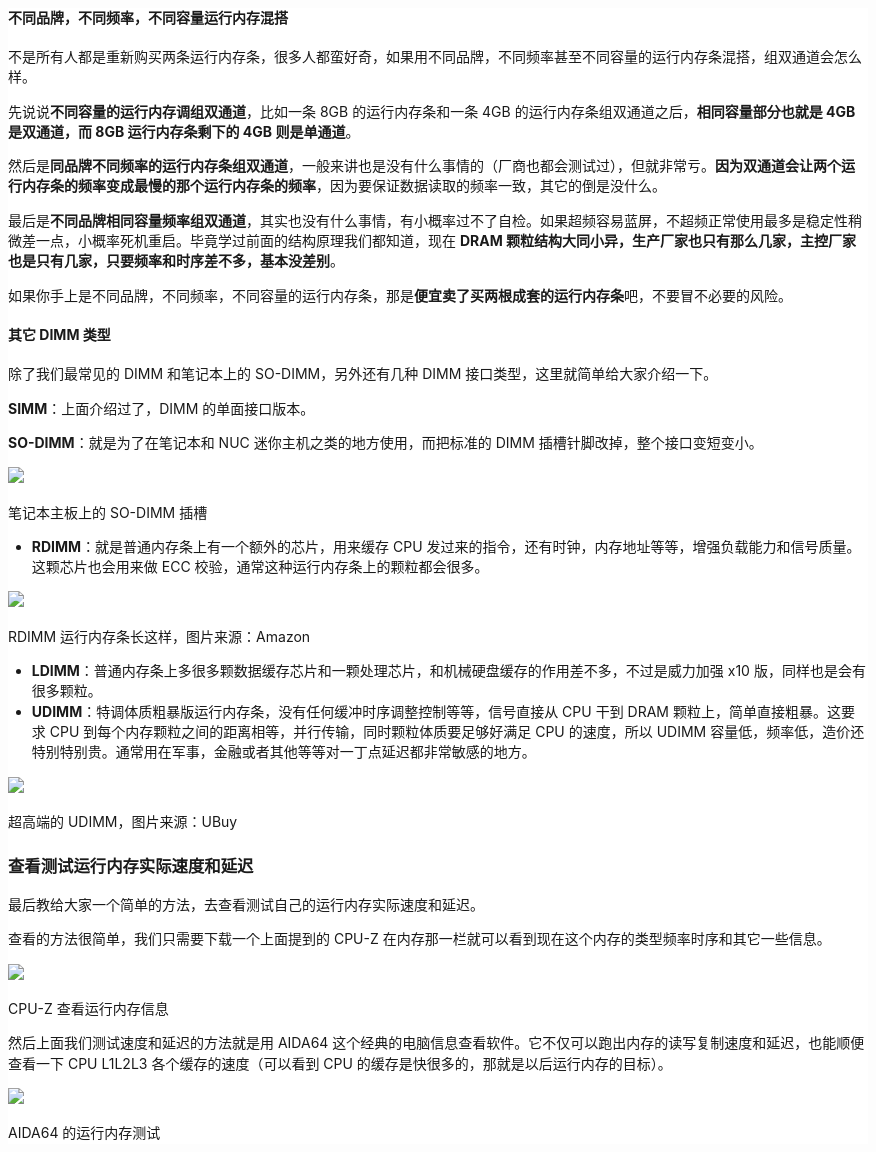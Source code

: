 #### 不同品牌，不同频率，不同容量运行内存混搭

不是所有人都是重新购买两条运行内存条，很多人都蛮好奇，如果用不同品牌，不同频率甚至不同容量的运行内存条混搭，组双通道会怎么样。

先说说**不同容量的运行内存调组双通道**，比如一条 8GB 的运行内存条和一条 4GB 的运行内存条组双通道之后，**相同容量部分也就是 4GB 是双通道，而 8GB 运行内存条剩下的 4GB 则是单通道**。

然后是**同品牌不同频率的运行内存条组双通道**，一般来讲也是没有什么事情的（厂商也都会测试过），但就非常亏。**因为双通道会让两个运行内存条的频率变成最慢的那个运行内存条的频率**，因为要保证数据读取的频率一致，其它的倒是没什么。

最后是**不同品牌相同容量频率组双通道**，其实也没有什么事情，有小概率过不了自检。如果超频容易蓝屏，不超频正常使用最多是稳定性稍微差一点，小概率死机重启。毕竟学过前面的结构原理我们都知道，现在 **DRAM 颗粒结构大同小异，生产厂家也只有那么几家，主控厂家也是只有几家，只要频率和时序差不多，基本没差别**。

如果你手上是不同品牌，不同频率，不同容量的运行内存条，那是**便宜卖了买两根成套的运行内存条**吧，不要冒不必要的风险。

#### 其它 DIMM 类型

除了我们最常见的 DIMM 和笔记本上的 SO-DIMM，另外还有几种 DIMM 接口类型，这里就简单给大家介绍一下。

**SIMM**：上面介绍过了，DIMM 的单面接口版本。

**SO-DIMM**：就是为了在笔记本和 NUC 迷你主机之类的地方使用，而把标准的 DIMM 插槽针脚改掉，整个接口变短变小。

![](https://cdn.sspai.com/2021/10/19/99a7ef45efddb4c900f8932d3bf8a147.jpg?imageView2/2/w/1120/q/90/interlace/1/ignore-error/1)

笔记本主板上的 SO-DIMM 插槽

-   **RDIMM**：就是普通内存条上有一个额外的芯片，用来缓存 CPU 发过来的指令，还有时钟，内存地址等等，增强负载能力和信号质量。这颗芯片也会用来做 ECC 校验，通常这种运行内存条上的颗粒都会很多。

![](https://cdn.sspai.com/2021/10/19/d1387f983133a21f26b8faeb5247cc40.jpg?imageView2/2/w/1120/q/90/interlace/1/ignore-error/1)

RDIMM 运行内存条长这样，图片来源：Amazon

-   **LDIMM**：普通内存条上多很多颗数据缓存芯片和一颗处理芯片，和机械硬盘缓存的作用差不多，不过是威力加强 x10 版，同样也是会有很多颗粒。
-   **UDIMM**：特调体质粗暴版运行内存条，没有任何缓冲时序调整控制等等，信号直接从 CPU 干到 DRAM 颗粒上，简单直接粗暴。这要求 CPU 到每个内存颗粒之间的距离相等，并行传输，同时颗粒体质要足够好满足 CPU 的速度，所以 UDIMM 容量低，频率低，造价还特别特别贵。通常用在军事，金融或者其他等等对一丁点延迟都非常敏感的地方。

![](https://cdn.sspai.com/2021/10/19/def4ee286cfca6afbb257042c704eec8.jpg?imageView2/2/w/1120/q/90/interlace/1/ignore-error/1)

超高端的 UDIMM，图片来源：UBuy

### 查看测试运行内存实际速度和延迟

最后教给大家一个简单的方法，去查看测试自己的运行内存实际速度和延迟。

查看的方法很简单，我们只需要下载一个上面提到的 CPU-Z 在内存那一栏就可以看到现在这个内存的类型频率时序和其它一些信息。

![](https://cdn.sspai.com/2021/10/19/8c262023e5f046ab199823c0573cff97.png?imageView2/2/w/1120/q/90/interlace/1/ignore-error/1)

CPU-Z 查看运行内存信息

然后上面我们测试速度和延迟的方法就是用 AIDA64 这个经典的电脑信息查看软件。它不仅可以跑出内存的读写复制速度和延迟，也能顺便查看一下 CPU L1L2L3 各个缓存的速度（可以看到 CPU 的缓存是快很多的，那就是以后运行内存的目标）。

![](https://cdn.sspai.com/2021/10/19/e8f003a860d326813dd30215a6f4718e.jpg?imageView2/2/w/1120/q/90/interlace/1/ignore-error/1)

AIDA64 的运行内存测试

